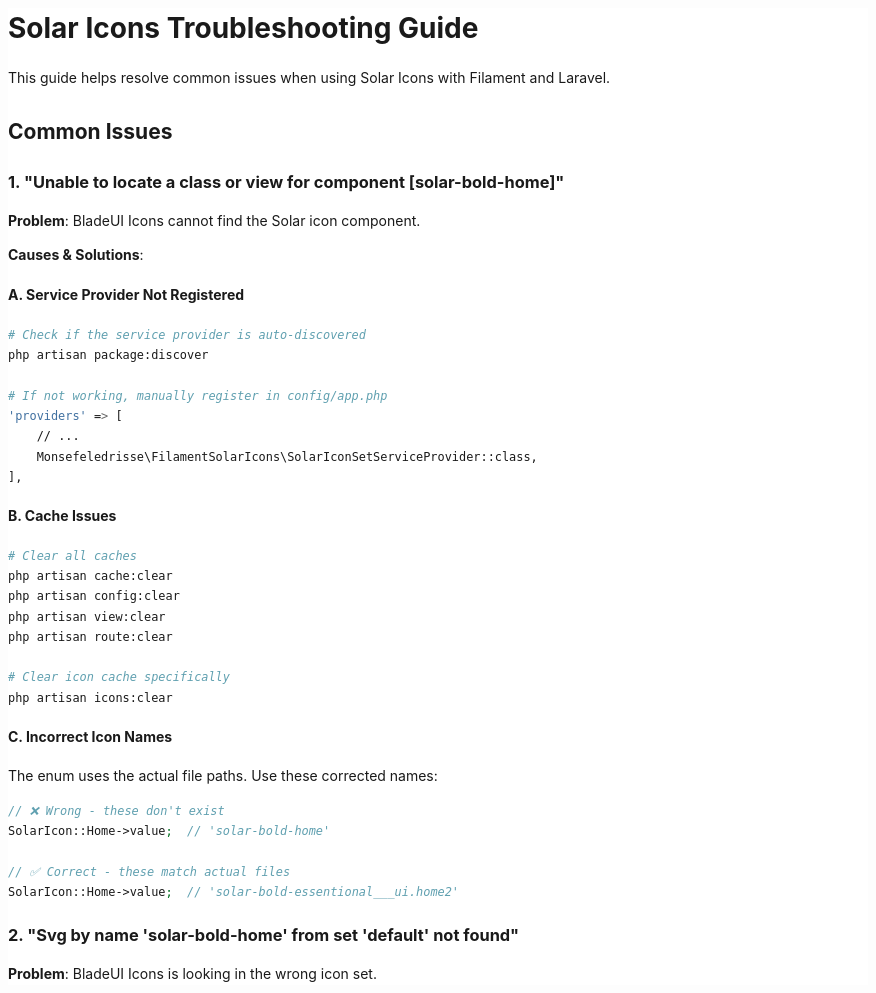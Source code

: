 # Solar Icons Troubleshooting Guide

This guide helps resolve common issues when using Solar Icons with Filament and Laravel.

## Common Issues

### 1. "Unable to locate a class or view for component [solar-bold-home]"

**Problem**: BladeUI Icons cannot find the Solar icon component.

**Causes & Solutions**:

#### A. Service Provider Not Registered
```bash
# Check if the service provider is auto-discovered
php artisan package:discover

# If not working, manually register in config/app.php
'providers' => [
    // ...
    Monsefeledrisse\FilamentSolarIcons\SolarIconSetServiceProvider::class,
],
```

#### B. Cache Issues
```bash
# Clear all caches
php artisan cache:clear
php artisan config:clear
php artisan view:clear
php artisan route:clear

# Clear icon cache specifically
php artisan icons:clear
```

#### C. Incorrect Icon Names
The enum uses the actual file paths. Use these corrected names:

```php
// ❌ Wrong - these don't exist
SolarIcon::Home->value;  // 'solar-bold-home'

// ✅ Correct - these match actual files
SolarIcon::Home->value;  // 'solar-bold-essentional___ui.home2'
```

### 2. "Svg by name 'solar-bold-home' from set 'default' not found"

**Problem**: BladeUI Icons is looking in the wrong icon set.
